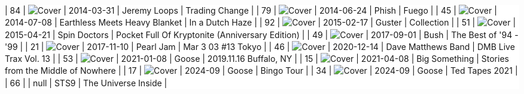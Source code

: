 | 84 | ![Cover](http://coverartarchive.org/release/4314bed2-6811-4428-8044-9894b07fd00a/7346173778-250.jpg) | 2014-03-31 | Jeremy Loops | Trading Change |
| 79 | ![Cover](https://lastfm.freetls.fastly.net/i/u/34s/814ab45ba1f549f0c969c28c0a05c4d1.png) | 2014-06-24 | Phish | Fuego |
| 45 | ![Cover](http://coverartarchive.org/release/ef88ee66-d067-4c9c-8e29-54d2c4dd8cba/7750328393-250.jpg) | 2014-07-08 | Earthless Meets Heavy Blanket | In a Dutch Haze |
| 92 | ![Cover](https://i.discogs.com/tCh8wpPefxbUqMFLGfkfN4jjTqEYs5HDQ8GuwLTGqP0/rs:fit/g:sm/q:40/h:150/w:150/czM6Ly9kaXNjb2dz/LWRhdGFiYXNlLWlt/YWdlcy9SLTY1NTA1/ODYtMTQyMTc5MTAw/MC0xMjc3LmpwZWc.jpeg) | 2015-02-17 | Guster | Collection |
| 51 | ![Cover](https://i.discogs.com/fTOC6mHSZjipublMKgwJDfORP8CzZZqSROiGr0X2re8/rs:fit/g:sm/q:40/h:150/w:150/czM6Ly9kaXNjb2dz/LWRhdGFiYXNlLWlt/YWdlcy9SLTYxNDcz/MzktMTQxMjI1ODc5/My04MDY0LmpwZWc.jpeg) | 2015-04-21 | Spin Doctors | Pocket Full Of Kryptonite (Anniversary Edition) |
| 49 | ![Cover](https://i.discogs.com/thpNnKC_Bl7Xrnqlbm8djVj2uLiAD83Xdt0w7s5-iiQ/rs:fit/g:sm/q:40/h:150/w:150/czM6Ly9kaXNjb2dz/LWRhdGFiYXNlLWlt/YWdlcy9SLTI0MjY0/OTY1LTE2NjEwNDYw/NTktNzMzOC5qcGVn.jpeg) | 2017-09-01 | Bush | The Best of '94 - '99 |
| 21 | ![Cover](https://i.discogs.com/ZqN1u6X3Joe7rkOiRDU0LPglQnCLDFwoKOigVcfx40w/rs:fit/g:sm/q:40/h:150/w:150/czM6Ly9kaXNjb2dz/LWRhdGFiYXNlLWlt/YWdlcy9SLTEyNzY2/ODY3LTE1NDE1Mzc2/MTktNzcwOC5qcGVn.jpeg) | 2017-11-10 | Pearl Jam | Mar 3 03 #13 Tokyo |
| 46 | ![Cover](https://i.discogs.com/qQE-W018iVANapZOlVfQnYGsvx0apJ4j3ZvxaVvaLlQ/rs:fit/g:sm/q:40/h:150/w:150/czM6Ly9kaXNjb2dz/LWRhdGFiYXNlLWlt/YWdlcy9SLTU3ODMz/NTUtMTQwMjUzNTQ4/Mi02NTYxLmpwZWc.jpeg) | 2020-12-14 | Dave Matthews Band | DMB Live Trax Vol. 13 |
| 53 | ![Cover](https://i.discogs.com/1HEl3lGKoqStFDo_C3i8mLqDAGoRD5eLtePlUqmX-AA/rs:fit/g:sm/q:40/h:150/w:150/czM6Ly9kaXNjb2dz/LWRhdGFiYXNlLWlt/YWdlcy9SLTg0NTA3/NDEtMTQ2MTg2MTAw/Mi04OTUzLmpwZWc.jpeg) | 2021-01-08 | Goose | 2019.11.16 Buffalo, NY |
| 15 | ![Cover](https://lastfm.freetls.fastly.net/i/u/34s/61bf6529fa9743d1916fcb4af372a155.png) | 2021-04-08 | Big Something | Stories from the Middle of Nowhere |
| 17 | ![Cover](https://i.discogs.com/ArI5SY6f50aderBrCMRD1FF8IBFAcOSEUAY2deAlO3Q/rs:fit/g:sm/q:40/h:150/w:150/czM6Ly9kaXNjb2dz/LWRhdGFiYXNlLWlt/YWdlcy9SLTU4MjQ4/NC0xNTgzNDM0MzA0/LTQ2MjUuanBlZw.jpeg) | 2024-09 | Goose | Bingo Tour |
| 34 | ![Cover](https://i.discogs.com/dwtAQlM8wM2WNwMTfpZtA5gEvE31FkeunnByhfmNGeM/rs:fit/g:sm/q:40/h:150/w:150/czM6Ly9kaXNjb2dz/LWRhdGFiYXNlLWlt/YWdlcy9SLTI1MTc2/NzQyLTE2Njg1NDYw/ODAtODI1MS5qcGVn.jpeg) | 2024-09 | Goose | Ted Tapes 2021 |
| 66 |  | null | STS9 | The Universe Inside |